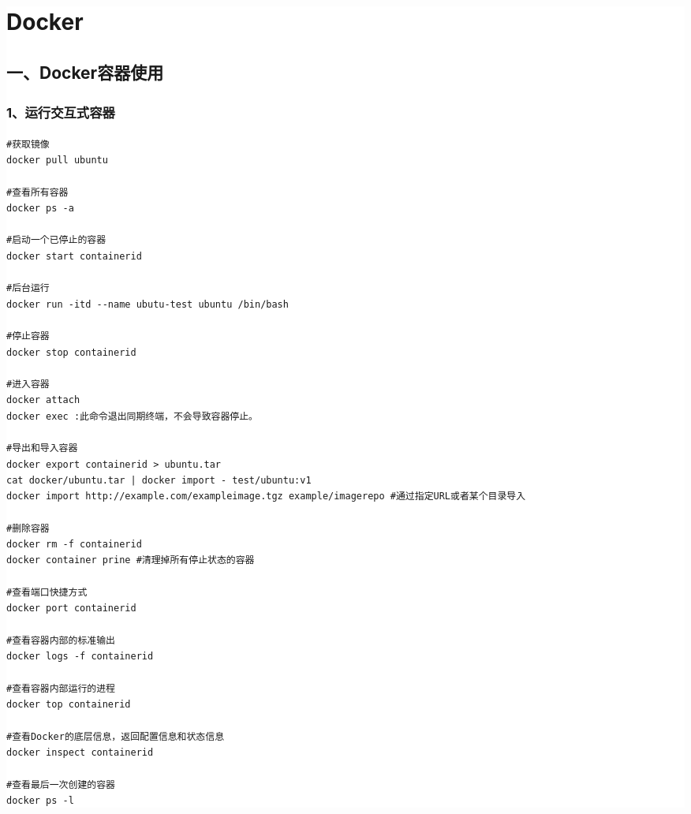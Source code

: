 # Docker

## 一、Docker容器使用

### 1、运行交互式容器

```shell
#获取镜像
docker pull ubuntu 

#查看所有容器
docker ps -a

#启动一个已停止的容器
docker start containerid

#后台运行
docker run -itd --name ubutu-test ubuntu /bin/bash

#停止容器
docker stop containerid

#进入容器
docker attach 
docker exec :此命令退出同期终端，不会导致容器停止。

#导出和导入容器
docker export containerid > ubuntu.tar
cat docker/ubuntu.tar | docker import - test/ubuntu:v1
docker import http://example.com/exampleimage.tgz example/imagerepo #通过指定URL或者某个目录导入

#删除容器
docker rm -f containerid
docker container prine #清理掉所有停止状态的容器

#查看端口快捷方式
docker port containerid

#查看容器内部的标准输出
docker logs -f containerid

#查看容器内部运行的进程
docker top containerid

#查看Docker的底层信息，返回配置信息和状态信息
docker inspect containerid

#查看最后一次创建的容器
docker ps -l
```
